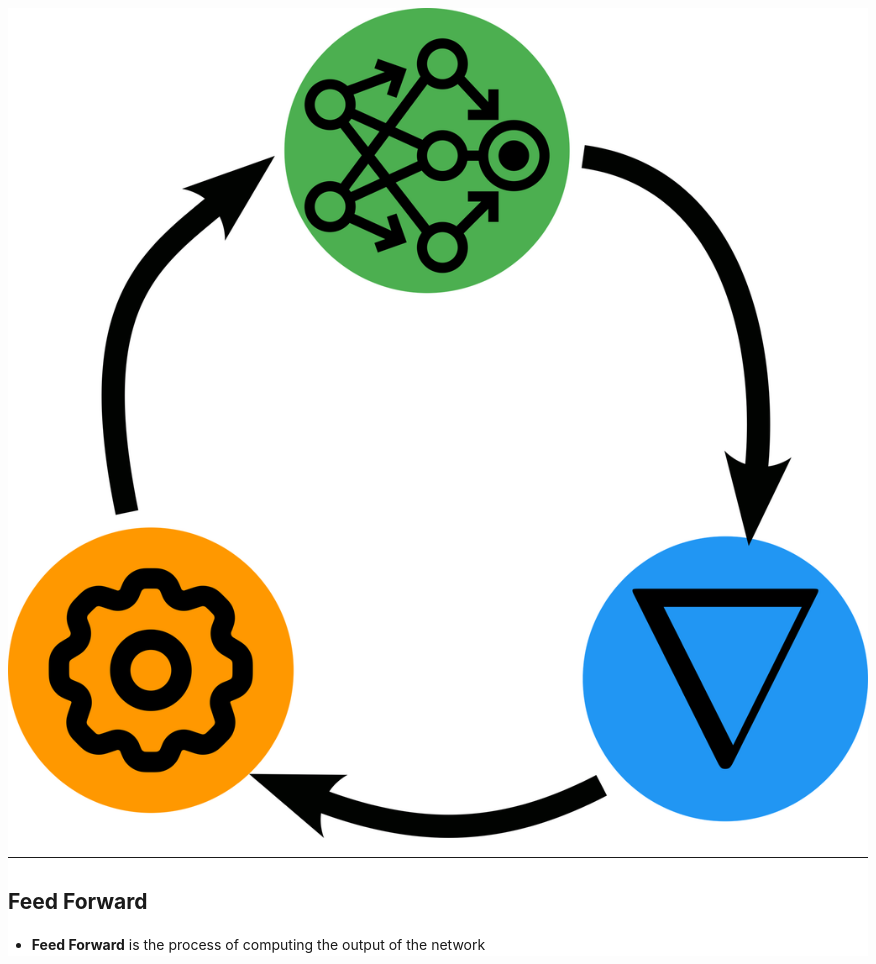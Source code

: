 ![bg right h:400](figures/learning_cycle.svg)

---

## Feed Forward

- **Feed Forward**  is the process of computing the output of the network
